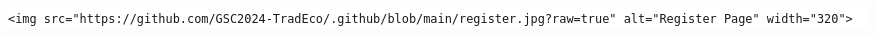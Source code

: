     <img src="https://github.com/GSC2024-TradEco/.github/blob/main/register.jpg?raw=true" alt="Register Page" width="320">